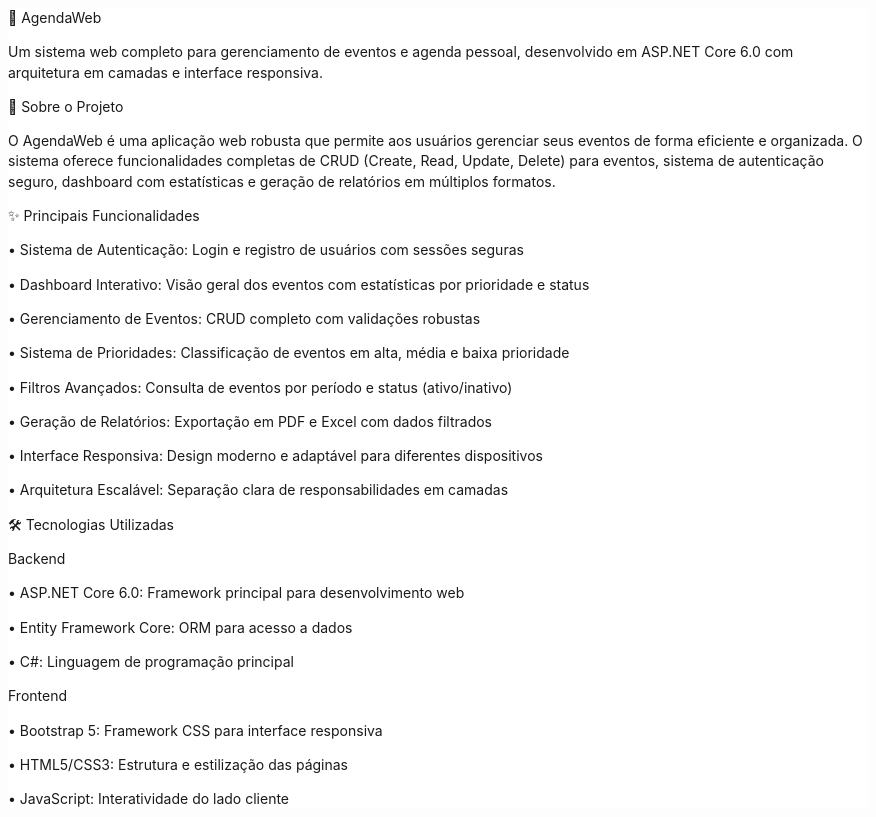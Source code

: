 📅 AgendaWeb

Um sistema web completo para gerenciamento de eventos e agenda pessoal, desenvolvido em ASP.NET Core 6.0 com arquitetura em camadas e interface responsiva.

🚀 Sobre o Projeto

O AgendaWeb é uma aplicação web robusta que permite aos usuários gerenciar seus eventos de forma eficiente e organizada. O sistema oferece funcionalidades completas de CRUD (Create, Read, Update, Delete) para eventos, sistema de autenticação seguro, dashboard com estatísticas e geração de relatórios em múltiplos formatos.

✨ Principais Funcionalidades

•
Sistema de Autenticação: Login e registro de usuários com sessões seguras

•
Dashboard Interativo: Visão geral dos eventos com estatísticas por prioridade e status

•
Gerenciamento de Eventos: CRUD completo com validações robustas

•
Sistema de Prioridades: Classificação de eventos em alta, média e baixa prioridade

•
Filtros Avançados: Consulta de eventos por período e status (ativo/inativo)

•
Geração de Relatórios: Exportação em PDF e Excel com dados filtrados

•
Interface Responsiva: Design moderno e adaptável para diferentes dispositivos

•
Arquitetura Escalável: Separação clara de responsabilidades em camadas

🛠️ Tecnologias Utilizadas

Backend

•
ASP.NET Core 6.0: Framework principal para desenvolvimento web

•
Entity Framework Core: ORM para acesso a dados

•
C#: Linguagem de programação principal

Frontend

•
Bootstrap 5: Framework CSS para interface responsiva

•
HTML5/CSS3: Estrutura e estilização das páginas

•
JavaScript: Interatividade do lado cliente
